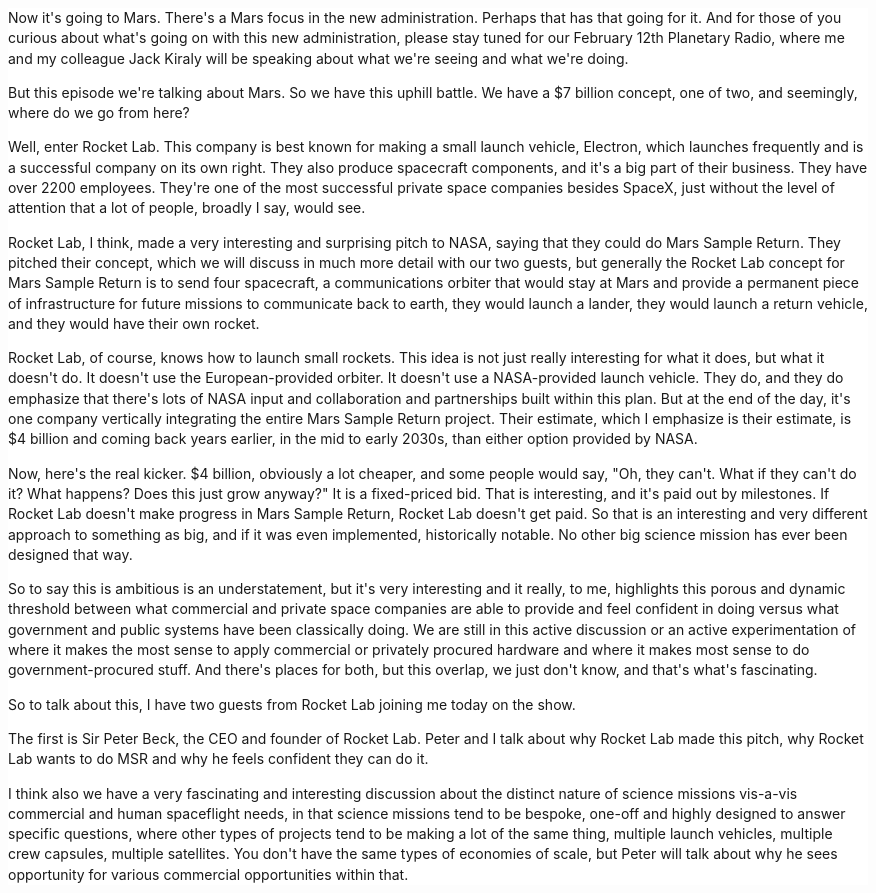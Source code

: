 Now it's going to Mars. There's a Mars focus in the new administration. Perhaps that has that going for it. And for those of you curious about what's going on with this new administration, please stay tuned for our February 12th Planetary Radio, where me and my colleague Jack Kiraly will be speaking about what we're seeing and what we're doing. 

But this episode we're talking about Mars. So we have this uphill battle. We have a $7 billion concept, one of two, and seemingly, where do we go from here? 

Well, enter Rocket Lab. This company is best known for making a small launch vehicle, Electron, which launches frequently and is a successful company on its own right. They also produce spacecraft components, and it's a big part of their business. They have over 2200 employees. They're one of the most successful private space companies besides SpaceX, just without the level of attention that a lot of people, broadly I say, would see. 

Rocket Lab, I think, made a very interesting and surprising pitch to NASA, saying that they could do Mars Sample Return. They pitched their concept, which we will discuss in much more detail with our two guests, but generally the Rocket Lab concept for Mars Sample Return is to send four spacecraft, a communications orbiter that would stay at Mars and provide a permanent piece of infrastructure for future missions to communicate back to earth, they would launch a lander, they would launch a return vehicle, and they would have their own rocket. 

Rocket Lab, of course, knows how to launch small rockets. This idea is not just really interesting for what it does, but what it doesn't do. It doesn't use the European-provided orbiter. It doesn't use a NASA-provided launch vehicle. They do, and they do emphasize that there's lots of NASA input and collaboration and partnerships built within this plan. But at the end of the day, it's one company vertically integrating the entire Mars Sample Return project. Their estimate, which I emphasize is their estimate, is $4 billion and coming back years earlier, in the mid to early 2030s, than either option provided by NASA. 

Now, here's the real kicker. $4 billion, obviously a lot cheaper, and some people would say, "Oh, they can't. What if they can't do it? What happens? Does this just grow anyway?" It is a fixed-priced bid. That is interesting, and it's paid out by milestones. If Rocket Lab doesn't make progress in Mars Sample Return, Rocket Lab doesn't get paid. So that is an interesting and very different approach to something as big, and if it was even implemented, historically notable. No other big science mission has ever been designed that way. 

So to say this is ambitious is an understatement, but it's very interesting and it really, to me, highlights this porous and dynamic threshold between what commercial and private space companies are able to provide and feel confident in doing versus what government and public systems have been classically doing. We are still in this active discussion or an active experimentation of where it makes the most sense to apply commercial or privately procured hardware and where it makes most sense to do government-procured stuff. And there's places for both, but this overlap, we just don't know, and that's what's fascinating. 

So to talk about this, I have two guests from Rocket Lab joining me today on the show. 

The first is Sir Peter Beck, the CEO and founder of Rocket Lab. Peter and I talk about why Rocket Lab made this pitch, why Rocket Lab wants to do MSR and why he feels confident they can do it. 

I think also we have a very fascinating and interesting discussion about the distinct nature of science missions vis-a-vis commercial and human spaceflight needs, in that science missions tend to be bespoke, one-off and highly designed to answer specific questions, where other types of projects tend to be making a lot of the same thing, multiple launch vehicles, multiple crew capsules, multiple satellites. You don't have the same types of economies of scale, but Peter will talk about why he sees opportunity for various commercial opportunities within that. 
